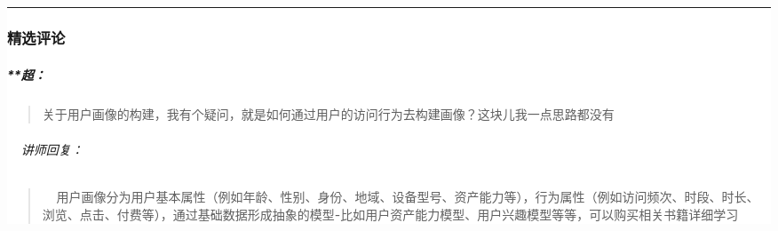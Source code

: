 
---

### 精选评论

##### **超：
> 关于用户画像的构建，我有个疑问，就是如何通过用户的访问行为去构建画像？这块儿我一点思路都没有

 ###### &nbsp;&nbsp;&nbsp; 讲师回复：
> &nbsp;&nbsp;&nbsp; 用户画像分为用户基本属性（例如年龄、性别、身份、地域、设备型号、资产能力等），行为属性（例如访问频次、时段、时长、浏览、点击、付费等），通过基础数据形成抽象的模型-比如用户资产能力模型、用户兴趣模型等等，可以购买相关书籍详细学习

